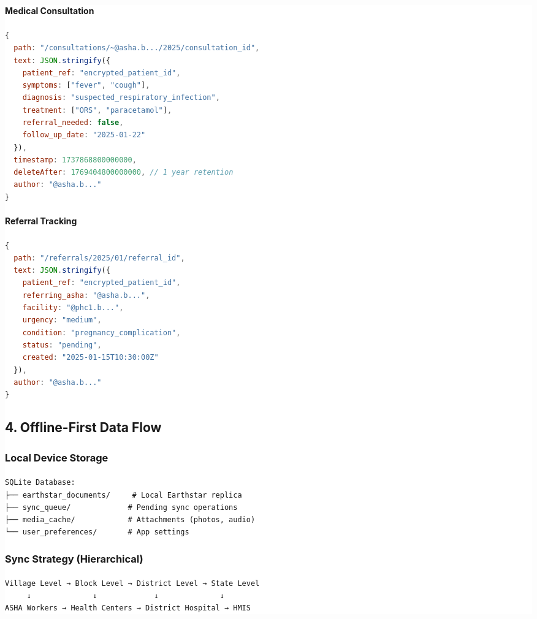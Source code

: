 #### Medical Consultation
```javascript
{
  path: "/consultations/~@asha.b.../2025/consultation_id",
  text: JSON.stringify({
    patient_ref: "encrypted_patient_id",
    symptoms: ["fever", "cough"],
    diagnosis: "suspected_respiratory_infection",
    treatment: ["ORS", "paracetamol"],
    referral_needed: false,
    follow_up_date: "2025-01-22"
  }),
  timestamp: 1737868800000000,
  deleteAfter: 1769404800000000, // 1 year retention
  author: "@asha.b..."
}
```

#### Referral Tracking
```javascript
{
  path: "/referrals/2025/01/referral_id",
  text: JSON.stringify({
    patient_ref: "encrypted_patient_id",
    referring_asha: "@asha.b...",
    facility: "@phc1.b...",
    urgency: "medium",
    condition: "pregnancy_complication",
    status: "pending",
    created: "2025-01-15T10:30:00Z"
  }),
  author: "@asha.b..."
}
```

## 4. Offline-First Data Flow

### Local Device Storage
```
SQLite Database:
├── earthstar_documents/     # Local Earthstar replica
├── sync_queue/             # Pending sync operations  
├── media_cache/            # Attachments (photos, audio)
└── user_preferences/       # App settings
```

### Sync Strategy (Hierarchical)
```
Village Level → Block Level → District Level → State Level
     ↓              ↓             ↓              ↓
ASHA Workers → Health Centers → District Hospital → HMIS
```
